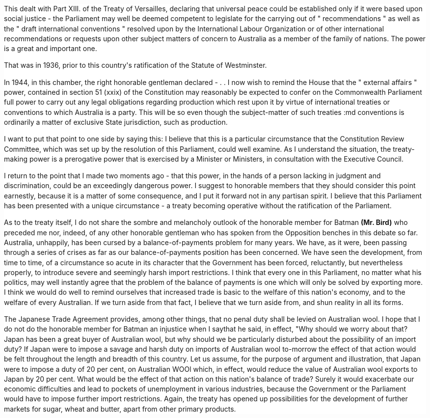 This dealt with Part XIII. of the Treaty of Versailles, declaring that universal peace could be established only if it were based upon social justice -  the Parliament may well be deemed competent to legislate for the carrying out of " recommendations " as well as the " draft international conventions " resolved upon by the International Labour Organization or of other international recommendations or requests upon other subject matters of concern to Australia as a member of the family of nations. The power is a great and important one. 

That was in 1936, prior to this country's ratification of the Statute of Westminster. 

In 1944, in this chamber, the right honorable gentleman declared -   . . I now wish to remind the House that the " external affairs " power, contained in section 51 (xxix) of the Constitution may reasonably be expected to confer on the Commonwealth Parliament full power to carry out any legal obligations regarding production which rest upon it by virtue of international treaties or conventions to which Australia is a party. This will be so even though the subject-matter of such treaties :md conventions is ordinarily a matter of exclusive State jurisdiction, such as production. 

I want to put that point to one side by saying this: I believe that this is a particular circumstance that the Constitution Review Committee, which was set up by the resolution of this Parliament, could well examine. As I understand the situation, the treaty-making power is a prerogative power that is exercised by a Minister or Ministers, in consultation with the Executive Council. 

I return to the point that I made two moments ago - that this power, in the hands of a person lacking in judgment and discrimination, could be an exceedingly dangerous power. I suggest to honorable members that they should consider this point earnestly, because it is a matter of some consequence, and I put it forward not in any partisan spirit. I believe that this Parliament has been presented with a unique circumstance - a treaty becoming operative without the ratification of the Parliament. 

As to the treaty itself, I do not share the sombre and melancholy outlook of the honorable member for Batman  **(Mr. Bird)**  who preceded me nor, indeed, of any other honorable gentleman who has spoken from the Opposition benches in this debate so far. Australia, unhappily, has been cursed by a balance-of-payments problem for many years. We have, as it were, been passing through a series of crises as far as our balance-of-payments position has been concerned. We have seen the development, from time to time, of a circumstance so acute in its character that the Government has been forced, reluctantly, but nevertheless properly, to introduce severe and seemingly harsh import restrictions. I think that every one in this Parliament, no matter what his politics, may well instantly agree that the problem of the balance of payments is one which will only be solved by exporting more. I think we would do well to remind ourselves that increased trade is basic to the welfare of this nation's economy, and to the welfare of every Australian. If we turn aside from that fact, I believe that we turn aside from, and shun reality in all its forms. 

The Japanese Trade Agreement provides, among other things, that no penal duty shall be levied on Australian wool. I hope that I do not do the honorable member for Batman an injustice when I saythat he said, in effect, "Why should we worry about that? Japan has been a great buyer of Australian wool, but why should we be particularly disturbed about the possibility of an import duty? If Japan were to impose a savage and harsh duty on imports of Australian wool to-morrow the effect of that action would be felt throughout the length and breadth of this country. Let us assume, for the purpose of argument and illustration, that Japan were to impose a duty of 20 per cent, on Australian WOOl which, in effect, would reduce the value of Australian wool exports to Japan by 20 per cent. What would be the effect of that action on this nation's balance of trade? Surely it would exacerbate our economic difficulties and lead to pockets of unemployment in various industries, because the Government or the Parliament would have to impose further import restrictions. Again, the treaty has opened up possibilities for the development of further markets for sugar, wheat and butter, apart from other primary products. 
